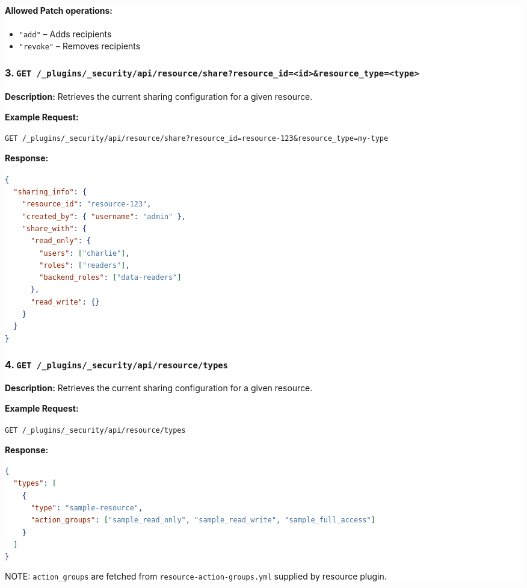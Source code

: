#### Allowed Patch operations:
- `"add"` – Adds recipients
- `"revoke"` – Removes recipients


### 3. `GET /_plugins/_security/api/resource/share?resource_id=<id>&resource_type=<type>`

**Description:**
Retrieves the current sharing configuration for a given resource.

**Example Request:**

```
GET /_plugins/_security/api/resource/share?resource_id=resource-123&resource_type=my-type
```

**Response:**

```json
{
  "sharing_info": {
    "resource_id": "resource-123",
    "created_by": { "username": "admin" },
    "share_with": {
      "read_only": {
        "users": ["charlie"],
        "roles": ["readers"],
        "backend_roles": ["data-readers"]
      },
      "read_write": {}
    }
  }
}
```

### 4. `GET /_plugins/_security/api/resource/types`

**Description:**
Retrieves the current sharing configuration for a given resource.

**Example Request:**

```
GET /_plugins/_security/api/resource/types
```

**Response:**

```json
{
  "types": [
    {
      "type": "sample-resource",
      "action_groups": ["sample_read_only", "sample_read_write", "sample_full_access"]
    }
  ]
}
```
NOTE: `action_groups` are fetched from `resource-action-groups.yml` supplied by resource plugin.
